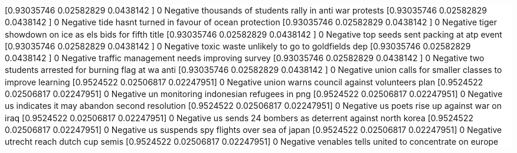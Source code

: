 [0.93035746 0.02582829 0.0438142 ]
0
Negative
thousands of students rally in anti war protests
[0.93035746 0.02582829 0.0438142 ]
0
Negative
tide hasnt turned in favour of ocean protection
[0.93035746 0.02582829 0.0438142 ]
0
Negative
tiger showdown on ice as els bids for fifth title
[0.93035746 0.02582829 0.0438142 ]
0
Negative
top seeds sent packing at atp event
[0.93035746 0.02582829 0.0438142 ]
0
Negative
toxic waste unlikely to go to goldfields dep
[0.93035746 0.02582829 0.0438142 ]
0
Negative
traffic management needs improving survey
[0.93035746 0.02582829 0.0438142 ]
0
Negative
two students arrested for burning flag at wa anti
[0.93035746 0.02582829 0.0438142 ]
0
Negative
union calls for smaller classes to improve learning
[0.9524522  0.02506817 0.02247951]
0
Negative
union warns council against volunteers plan
[0.9524522  0.02506817 0.02247951]
0
Negative
un monitoring indonesian refugees in png
[0.9524522  0.02506817 0.02247951]
0
Negative
us indicates it may abandon second resolution
[0.9524522  0.02506817 0.02247951]
0
Negative
us poets rise up against war on iraq
[0.9524522  0.02506817 0.02247951]
0
Negative
us sends 24 bombers as deterrent against north korea
[0.9524522  0.02506817 0.02247951]
0
Negative
us suspends spy flights over sea of japan
[0.9524522  0.02506817 0.02247951]
0
Negative
utrecht reach dutch cup semis
[0.9524522  0.02506817 0.02247951]
0
Negative
venables tells united to concentrate on europe